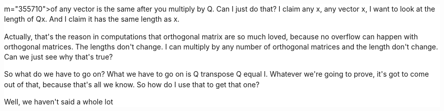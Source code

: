   m="355710">of</span> <span m="355830">any</span> <span
  m="356040">vector</span> <span m="356520">is</span> <span
  m="356670">the</span> <span m="356790">same</span> <span
  m="357480">after</span> <span m="357750">you</span> <span
  m="357840">multiply</span> <span m="358350">by</span> <span
  m="358560">Q.</span> <span m="359100">Can</span> <span m="359310">I</span>
  <span m="359400">just</span> <span m="359670">do</span> <span
  m="359880">that?</span> <span m="360810">I</span> <span
  m="361170">claim</span> <span m="361590">any</span> <span m="362010">x,</span>
  <span m="362430">any</span> <span m="362850">vector</span> <span
  m="363270">x,</span> <span m="365160">I</span> <span m="365460">want</span>
  <span m="365640">to</span> <span m="366480">look</span> <span
  m="366780">at</span> <span m="366870">the</span> <span
  m="366960">length</span> <span m="367350">of</span> <span
  m="367470">Qx.</span> <span m="368890">And</span> <span m="369030">I</span>
  <span m="369150">claim</span> <span m="369720">it</span> <span
  m="369840">has</span> <span m="370110">the</span> <span m="370200">same</span>
  <span m="370560">length</span> <span m="370920">as</span> <span
  m="371100">x.</span></p><p><span m="372630">Actually,</span> <span
  m="373050">that's</span> <span m="373350">the</span> <span
  m="373470">reason</span> <span m="374610">in</span> <span
  m="374760">computations</span> <span m="375750">that</span> <span
  m="376950">orthogonal</span> <span m="377490">matrix</span> <span
  m="378030">are</span> <span m="378270">so</span> <span m="378960">much</span>
  <span m="379320">loved,</span> <span m="380460">because</span> <span
  m="381000">no</span> <span m="381390">overflow</span> <span
  m="382050">can</span> <span m="382290">happen</span> <span
  m="382710">with</span> <span m="383310">orthogonal</span> <span
  m="383880">matrices.</span> <span m="384330">The</span> <span
  m="384780">lengths</span> <span m="385290">don't</span> <span
  m="385590">change.</span> <span m="386130">I</span> <span
  m="386220">can</span> <span m="386340">multiply</span> <span
  m="386820">by</span> <span m="387030">any</span> <span
  m="387330">number</span> <span m="387750">of</span> <span
  m="388200">orthogonal</span> <span m="388860">matrices</span> <span
  m="390030">and</span> <span m="390150">the</span> <span
  m="390240">length</span> <span m="390690">don't</span> <span
  m="390990">change.</span> <span m="392820">Can</span> <span
  m="393000">we</span> <span m="393120">just</span> <span m="393390">see</span>
  <span m="393810">why</span> <span m="394140">that's</span> <span
  m="394470">true?</span></p><p><span m="396960">So</span> <span
  m="397260">what</span> <span m="397440">do</span> <span m="397500">we</span>
  <span m="397650">have</span> <span m="397860">to</span> <span
  m="397980">go</span> <span m="398250">on?</span> <span m="398670">What</span>
  <span m="399190">we</span> <span m="399420">have</span> <span
  m="399600">to</span> <span m="399720">go</span> <span m="399960">on</span>
  <span m="400170">is</span> <span m="400350">Q</span> <span
  m="400620">transpose</span> <span m="401250">Q</span> <span
  m="401490">equal</span> <span m="401710">I.</span> <span
  m="403740">Whatever</span> <span m="404190">we're</span> <span
  m="404310">going</span> <span m="404430">to</span> <span
  m="404570">prove,</span> <span m="405060">it's</span> <span
  m="405270">got</span> <span m="405405">to</span> <span m="405540">come</span>
  <span m="405780">out</span> <span m="405960">of</span> <span
  m="406020">that,</span> <span m="406350">because</span> <span
  m="406740">that's</span> <span m="407760">all</span> <span
  m="407940">we</span> <span m="408090">know.</span> <span m="409260">So</span>
  <span m="409620">how</span> <span m="409860">do</span> <span
  m="410010">I</span> <span m="410340">use</span> <span m="410730">that</span>
  <span m="411840">to</span> <span m="411960">get</span> <span
  m="412200">that</span> <span m="412440">one?</span></p><p><span
  m="413920">Well,</span> <span m="414160">we</span> <span
  m="414310">haven't</span> <span m="414520">said</span> <span
  m="414710">a</span> <span m="414760">whole</span> <span m="414940">lot</span>